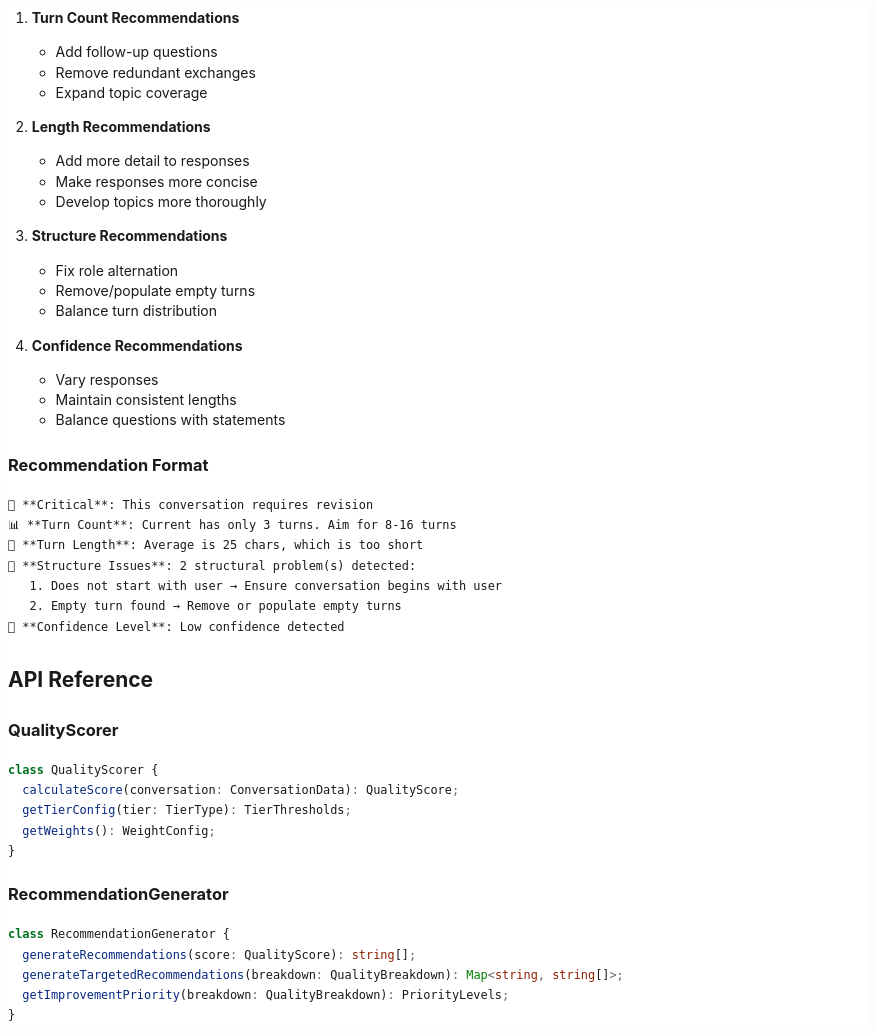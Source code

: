 1. **Turn Count Recommendations**
   - Add follow-up questions
   - Remove redundant exchanges
   - Expand topic coverage

2. **Length Recommendations**
   - Add more detail to responses
   - Make responses more concise
   - Develop topics more thoroughly

3. **Structure Recommendations**
   - Fix role alternation
   - Remove/populate empty turns
   - Balance turn distribution

4. **Confidence Recommendations**
   - Vary responses
   - Maintain consistent lengths
   - Balance questions with statements

### Recommendation Format

```
🚨 **Critical**: This conversation requires revision
📊 **Turn Count**: Current has only 3 turns. Aim for 8-16 turns
📝 **Turn Length**: Average is 25 chars, which is too short
🔧 **Structure Issues**: 2 structural problem(s) detected:
   1. Does not start with user → Ensure conversation begins with user
   2. Empty turn found → Remove or populate empty turns
🎯 **Confidence Level**: Low confidence detected
```

## API Reference

### QualityScorer

```typescript
class QualityScorer {
  calculateScore(conversation: ConversationData): QualityScore;
  getTierConfig(tier: TierType): TierThresholds;
  getWeights(): WeightConfig;
}
```

### RecommendationGenerator

```typescript
class RecommendationGenerator {
  generateRecommendations(score: QualityScore): string[];
  generateTargetedRecommendations(breakdown: QualityBreakdown): Map<string, string[]>;
  getImprovementPriority(breakdown: QualityBreakdown): PriorityLevels;
}
```
